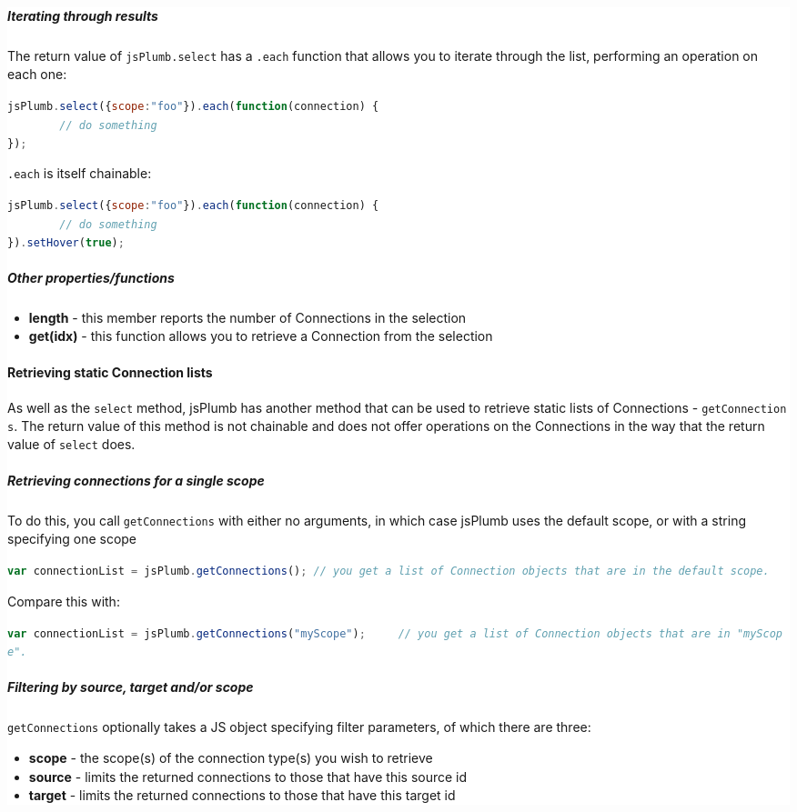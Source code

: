 <a name="selectIterate"></a>
##### Iterating through results

The return value of `jsPlumb.select` has a `.each` function that allows you to iterate through the list, performing an operation on each one:

```javascript
jsPlumb.select({scope:"foo"}).each(function(connection) {
		// do something 
});
```

`.each` is itself chainable:

```javascript
jsPlumb.select({scope:"foo"}).each(function(connection) {	
		// do something 
}).setHover(true);
```

<a name="selectOther"></a>
##### Other properties/functions
- **length** - this member reports the number of Connections in the selection
- **get(idx)** - this function allows you to retrieve a Connection from the selection

<a name="getConnections"></a>
#### Retrieving static Connection lists

As well as the `select` method, jsPlumb has another method that can be used to retrieve static lists of Connections - `getConnections`. The return value of this method is not chainable and does not offer operations on the Connections in the way that the return value of `select` does.
			
<a name="getConnectionsSingleScope"></a>
##### Retrieving connections for a single scope
To do this, you call `getConnections` with either no arguments, in which case jsPlumb uses the default scope, or with a string specifying one scope

```javascript
var connectionList = jsPlumb.getConnections(); // you get a list of Connection objects that are in the default scope.
```

Compare this with:

```javascript
var connectionList = jsPlumb.getConnections("myScope");     // you get a list of Connection objects that are in "myScope".
```

<a name="getConnectionsAdvanced"></a>
##### Filtering by source, target and/or scope
`getConnections` optionally takes a JS object specifying filter parameters, of which there are three:

- **scope** - the scope(s) of the connection type(s) you wish to retrieve
- **source** - limits the returned connections to those that have this source id
- **target** - limits the returned connections to those that have this target id
